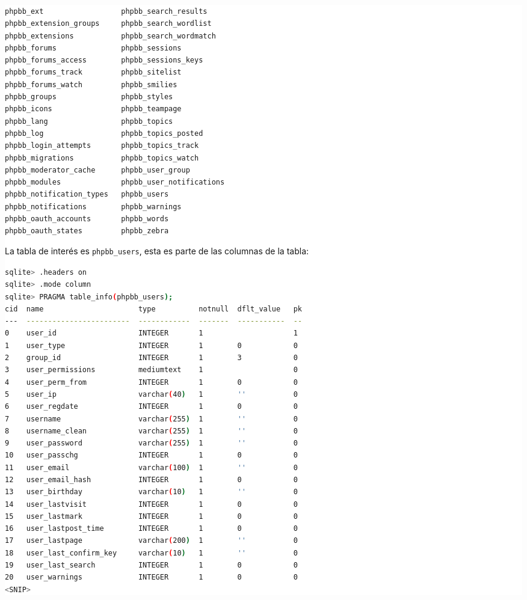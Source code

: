 ```bash 
phpbb_ext                  phpbb_search_results     
phpbb_extension_groups     phpbb_search_wordlist    
phpbb_extensions           phpbb_search_wordmatch   
phpbb_forums               phpbb_sessions           
phpbb_forums_access        phpbb_sessions_keys      
phpbb_forums_track         phpbb_sitelist           
phpbb_forums_watch         phpbb_smilies            
phpbb_groups               phpbb_styles             
phpbb_icons                phpbb_teampage           
phpbb_lang                 phpbb_topics             
phpbb_log                  phpbb_topics_posted      
phpbb_login_attempts       phpbb_topics_track       
phpbb_migrations           phpbb_topics_watch       
phpbb_moderator_cache      phpbb_user_group         
phpbb_modules              phpbb_user_notifications 
phpbb_notification_types   phpbb_users              
phpbb_notifications        phpbb_warnings           
phpbb_oauth_accounts       phpbb_words              
phpbb_oauth_states         phpbb_zebra
```

La tabla de interés es `phpbb_users`, esta es parte de las columnas de la tabla: 

```bash 
sqlite> .headers on 
sqlite> .mode column 
sqlite> PRAGMA table_info(phpbb_users);
cid  name                      type          notnull  dflt_value   pk
---  ------------------------  ------------  -------  -----------  --
0    user_id                   INTEGER       1                     1 
1    user_type                 INTEGER       1        0            0 
2    group_id                  INTEGER       1        3            0 
3    user_permissions          mediumtext    1                     0 
4    user_perm_from            INTEGER       1        0            0 
5    user_ip                   varchar(40)   1        ''           0 
6    user_regdate              INTEGER       1        0            0 
7    username                  varchar(255)  1        ''           0 
8    username_clean            varchar(255)  1        ''           0 
9    user_password             varchar(255)  1        ''           0 
10   user_passchg              INTEGER       1        0            0 
11   user_email                varchar(100)  1        ''           0 
12   user_email_hash           INTEGER       1        0            0 
13   user_birthday             varchar(10)   1        ''           0 
14   user_lastvisit            INTEGER       1        0            0 
15   user_lastmark             INTEGER       1        0            0 
16   user_lastpost_time        INTEGER       1        0            0 
17   user_lastpage             varchar(200)  1        ''           0 
18   user_last_confirm_key     varchar(10)   1        ''           0 
19   user_last_search          INTEGER       1        0            0 
20   user_warnings             INTEGER       1        0            0
<SNIP>
```
